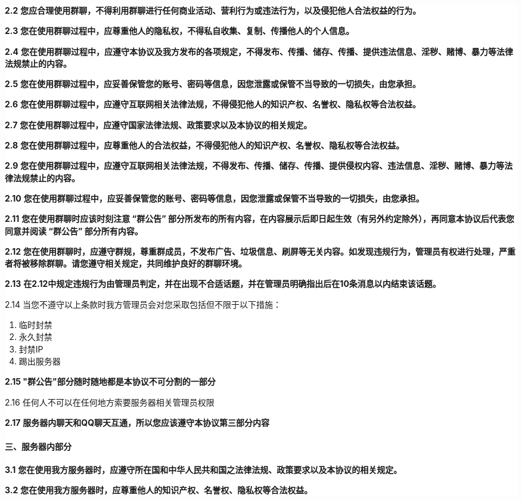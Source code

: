  

**2.2** **您应合理使用群聊，不得利用群聊进行任何商业活动、营利行为或违法行为，以及侵犯他人合法权益的行为。**

 

**2.3** **您在使用群聊过程中，应尊重他人的隐私权，不得私自收集、复制、传播他人的个人信息。**

 

**2.4** **您在使用群聊过程中，应遵守本协议及我方发布的各项规定，不得发布、传播、储存、传播、提供违法信息、淫秽、赌博、暴力等法律法规禁止的内容。**

 

**2.5** **您在使用群聊过程中，应妥善保管您的账号、密码等信息，因您泄露或保管不当导致的一切损失，由您承担。**

 

**2.6** **您在使用群聊过程中，应遵守互联网相关法律法规，不得侵犯他人的知识产权、名誉权、隐私权等合法权益。**

 

**2.7** **您在使用群聊过程中，应遵守国家法律法规、政策要求以及本协议的相关规定。**

 

**2.8** **您在使用群聊过程中，应尊重他人的合法权益，不得侵犯他人的知识产权、名誉权、隐私权等合法权益。**

 

**2.9** **您在使用群聊过程中，应遵守互联网相关法律法规，不得发布、传播、储存、传播、提供侵权内容、违法信息、淫秽、赌博、暴力等法律法规禁止的内容。**

 

**2.10** **您在使用群聊过程中，应妥善保管您的账号、密码等信息，因您泄露或保管不当导致的一切损失，由您承担。**

 

**2.11** **您在使用群聊时应该时刻注意 “群公告” 部分所发布的所有内容，在内容展示后即日起生效（有另外约定除外），再同意本协议后代表您同意并阅读 “群公告” 部分所有内容。**

 

**2.12** **您在使用群聊时，应遵守群规，尊重群成员，不发布广告、垃圾信息、刷屏等无关内容。如发现违规行为，管理员有权进行处理，严重者将被移除群聊。请您遵守相关规定，共同维护良好的群聊环境。**

 

**2.13** **在2.12****中规定违规行为由管理员判定，并在出现不合适话题，并在管理员明确指出后在10****条消息以内结束该话题。**

 

2.14 当您不遵守以上条款时我方管理员会对您采取包括但不限于以下措施：

1.   临时封禁
2.   永久封禁
3.   封禁IP
4.   踢出服务器

**2.15 "群公告"部分随时随地都是本协议不可分割的一部分**

2.16 任何人不可以在任何地方索要服务器相关管理员权限

**2.17** **服务器内聊天和QQ聊天互通，所以您应该遵守本协议第三部分内容**

 

#### 三、服务器内部分

**3.1** **您在使用我方服务器时，应遵守所在国和中华人民共和国之法律法规、政策要求以及本协议的相关规定。**

 

**3.2** **您在使用我方服务器时，应尊重他人的知识产权、名誉权、隐私权等合法权益。**
